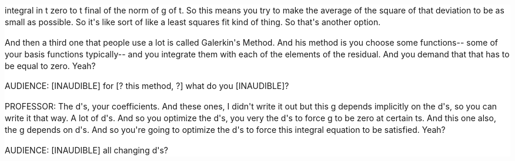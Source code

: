   <span m='586030'>integral</span> <span m='587560'>in</span> <span m='588040'>t</span>
  <span m='588280'>zero</span> <span m='588780'>to</span> <span m='588930'>t</span>
  <span m='589150'>final</span> <span m='591250'>of</span> <span m='591640'>the</span>
  <span m='591760'>norm</span> <span m='592330'>of</span> <span m='592510'>g</span>
  <span m='595012'>of</span> <span m='595490'>t.</span> <span m='601720'>So</span>
  <span m='601870'>this</span> <span m='602050'>means</span> <span m='602200'>you</span>
  <span m='602260'>try to</span> <span m='602410'>make</span> <span m='602530'>the</span>
  <span m='602860'>average</span> <span m='604330'>of</span> <span m='604450'>the</span>
  <span m='604540'>square</span> <span m='604960'>of</span> <span m='605050'>that</span>
  <span m='605140'>deviation</span> <span m='606520'>to</span> <span m='606640'>be</span>
  <span m='606730'>as</span> <span m='606790'>small as</span> <span m='607150'>possible.</span>
  <span m='608940'>So</span> <span m='609090'>it's</span> <span m='609210'>like</span>
  <span m='609360'>sort</span> <span m='609540'>of</span> <span m='609760'>like</span>
  <span m='609940'>a</span> <span m='610180'>least</span> <span m='610510'>squares
  fit</span> <span m='610980'>kind</span> <span m='611170'>of</span> <span m='612210'>thing.</span>
  <span m='613260'>So</span> <span m='613350'>that's</span> <span m='613530'>another</span>
  <span m='614430'>option.</span> </p><p><span m='616180'>And</span> <span m='616360'>then</span>
  <span m='616510'>a</span> <span m='616570'>third</span> <span m='616840'>one</span>
  <span m='618070'>that</span> <span m='618160'>people</span> <span m='618400'>use</span>
  <span m='618550'>a</span> <span m='618580'>lot</span> <span m='618820'>is</span>
  <span m='618910'>called</span> <span m='619490'>Galerkin's</span> <span m='619755'>Method.</span>
  <span m='623470'>And</span> <span m='624590'>his</span> <span m='624820'>method</span>
  <span m='625380'>is</span> <span m='625670'>you</span> <span m='631120'>choose</span>
  <span m='631420'>some</span> <span m='631670'>functions--</span> <span m='631925'>some</span>
  <span m='632180'>of</span> <span m='632250'>your</span> <span m='632380'>basis</span>
  <span m='632620'>functions</span> <span m='632980'>typically--</span> <span m='635390'>and</span>
  <span m='635590'>you</span> <span m='635710'>integrate</span> <span m='636220'>them</span>
  <span m='636910'>with</span> <span m='637090'>each</span> <span m='637360'>of</span>
  <span m='637420'>the</span> <span m='637780'>elements</span> <span m='638680'>of</span>
  <span m='638830'>the</span> <span m='638890'>residual.</span> <span m='642940'>And</span>
  <span m='643060'>you</span> <span m='643120'>demand</span> <span m='643390'>that</span>
  <span m='643480'>that</span> <span m='643720'>has</span> <span m='643870'>to</span>
  <span m='643960'>be</span> <span m='644020'>equal</span> <span m='644230'>to</span>
  <span m='644280'>zero.</span> <span m='646310'>Yeah?</span> </p><p><span m='646967'>AUDIENCE:</span>
  <span m='647210'>[INAUDIBLE]</span> <span m='648428'>for</span> <span m='648915'>[?
  this method, ?]</span> <span m='649402'>what do you</span> <span m='649889'>[INAUDIBLE]?</span>
  </p><p><span m='650870'>PROFESSOR:</span> <span m='650965'>The</span> <span m='651060'>d's,</span>
  <span m='651965'>your</span> <span m='652390'>coefficients.</span> <span m='654690'>And</span>
  <span m='654810'>these</span> <span m='654990'>ones,</span> <span m='655170'>I</span>
  <span m='655200'>didn't</span> <span m='655380'>write</span> <span m='655560'>it</span>
  <span m='655650'>out</span> <span m='655800'>but</span> <span m='656400'>this</span>
  <span m='656910'>g</span> <span m='657240'>depends</span> <span m='657720'>implicitly</span>
  <span m='658110'>on</span> <span m='658200'>the</span> <span m='658290'>d's,</span>
  <span m='658580'>so you can</span> <span m='659011'>write it</span> <span m='659442'>that
  way.</span> <span m='661166'>A</span> <span m='661600'>lot of</span> <span m='661940'>d's.</span>
  <span m='664152'>And</span> <span m='664620'>so</span> <span m='664760'>you</span>
  <span m='665270'>optimize</span> <span m='665720'>the</span> <span m='665810'>d's,</span>
  <span m='666680'>you</span> <span m='667070'>very the</span> <span m='667250'>d's</span>
  <span m='667460'>to</span> <span m='667580'>force</span> <span m='668630'>g</span>
  <span m='668780'>to</span> <span m='668870'>be</span> <span m='668930'>zero</span>
  <span m='669260'>at certain</span> <span m='669500'>ts.</span> <span m='671520'>And</span>
  <span m='671730'>this</span> <span m='671880'>one</span> <span m='672030'>also,</span>
  <span m='672990'>the</span> <span m='673410'>g</span> <span m='673650'>depends</span>
  <span m='673890'>on</span> <span m='674010'>d's.</span> <span m='675490'>And</span>
  <span m='675670'>so</span> <span m='675780'>you're</span> <span m='676080'>going</span>
  <span m='676240'>to</span> <span m='676570'>optimize</span> <span m='676825'>the</span>
  <span m='677080'>d's</span> <span m='677410'>to</span> <span m='677530'>force</span>
  <span m='677810'>this</span> <span m='677980'>integral</span> <span m='678310'>equation</span>
  <span m='678730'>to</span> <span m='678790'>be</span> <span m='678940'>satisfied.</span>
  <span m='681410'>Yeah?</span> </p><p><span m='681895'>AUDIENCE:</span> <span m='682137'>[INAUDIBLE]</span>
  <span m='683350'>all</span> <span m='683835'>changing</span> <span m='684320'>d's?</span>